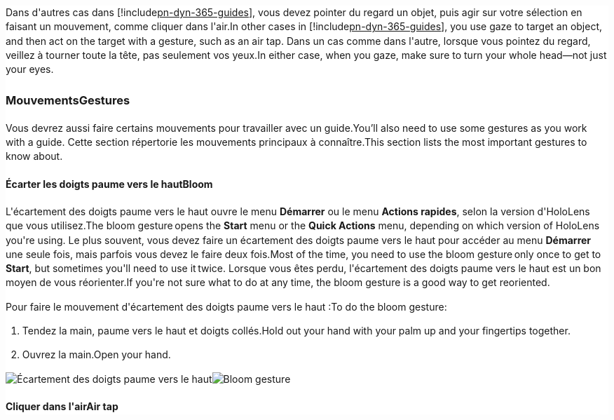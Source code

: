 <span data-ttu-id="791b7-138">Dans d'autres cas dans [!include[pn-dyn-365-guides](../includes/pn-dyn-365-guides.md)], vous devez pointer du regard un objet, puis agir sur votre sélection en faisant un mouvement, comme cliquer dans l'air.</span><span class="sxs-lookup"><span data-stu-id="791b7-138">In other cases in [!include[pn-dyn-365-guides](../includes/pn-dyn-365-guides.md)], you use gaze to target an object, and then act on the target with a gesture, such as an air tap.</span></span> <span data-ttu-id="791b7-139">Dans un cas comme dans l'autre, lorsque vous pointez du regard, veillez à tourner toute la tête, pas seulement vos yeux.</span><span class="sxs-lookup"><span data-stu-id="791b7-139">In either case, when you gaze, make sure to turn your whole head—not just your eyes.</span></span>  

### <a name="gestures"></a><span data-ttu-id="791b7-140">Mouvements</span><span class="sxs-lookup"><span data-stu-id="791b7-140">Gestures</span></span> 
<span data-ttu-id="791b7-141">Vous devrez aussi faire certains mouvements pour travailler avec un guide.</span><span class="sxs-lookup"><span data-stu-id="791b7-141">You’ll also need to use some gestures as you work with a guide.</span></span> <span data-ttu-id="791b7-142">Cette section répertorie les mouvements principaux à connaître.</span><span class="sxs-lookup"><span data-stu-id="791b7-142">This section lists the most important gestures to know about.</span></span> 

#### <a name="bloom"></a><span data-ttu-id="791b7-143">Écarter les doigts paume vers le haut</span><span class="sxs-lookup"><span data-stu-id="791b7-143">Bloom</span></span> 

<span data-ttu-id="791b7-144">L'écartement des doigts paume vers le haut ouvre le menu **Démarrer** ou le menu **Actions rapides**, selon la version d'HoloLens que vous utilisez.</span><span class="sxs-lookup"><span data-stu-id="791b7-144">The bloom gesture opens the **Start** menu or the **Quick Actions** menu, depending on which version of HoloLens you're using.</span></span> <span data-ttu-id="791b7-145">Le plus souvent, vous devez faire un écartement des doigts paume vers le haut pour accéder au menu **Démarrer** une seule fois, mais parfois vous devez le faire deux fois.</span><span class="sxs-lookup"><span data-stu-id="791b7-145">Most of the time, you need to use the bloom gesture only once to get to **Start**, but sometimes you'll need to use it twice.</span></span> <span data-ttu-id="791b7-146">Lorsque vous êtes perdu, l'écartement des doigts paume vers le haut est un bon moyen de vous réorienter.</span><span class="sxs-lookup"><span data-stu-id="791b7-146">If you're not sure what to do at any time, the bloom gesture is a good way to get reoriented.</span></span>

<span data-ttu-id="791b7-147">Pour faire le mouvement d'écartement des doigts paume vers le haut :</span><span class="sxs-lookup"><span data-stu-id="791b7-147">To do the bloom gesture:</span></span>

1.  <span data-ttu-id="791b7-148">Tendez la main, paume vers le haut et doigts collés.</span><span class="sxs-lookup"><span data-stu-id="791b7-148">Hold out your hand with your palm up and your fingertips together.</span></span>

2.  <span data-ttu-id="791b7-149">Ouvrez la main.</span><span class="sxs-lookup"><span data-stu-id="791b7-149">Open your hand.</span></span> 

   <span data-ttu-id="791b7-150">![Écartement des doigts paume vers le haut](media/bloom-gesture.PNG "Écartement des doigts paume vers le haut")</span><span class="sxs-lookup"><span data-stu-id="791b7-150">![Bloom gesture](media/bloom-gesture.PNG "Bloom gesture")</span></span>  
 

#### <a name="air-tap"></a><span data-ttu-id="791b7-151">Cliquer dans l'air</span><span class="sxs-lookup"><span data-stu-id="791b7-151">Air tap</span></span> 
